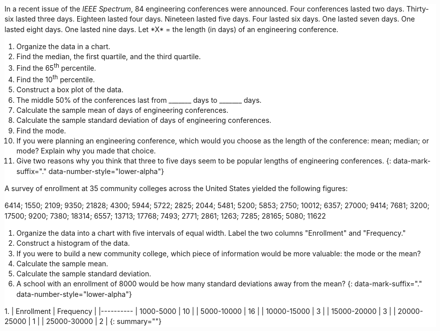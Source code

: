 </div>
</div>

<div data-type="exercise" class="exercise">
<div data-type="problem" class="problem" id="id4298561" markdown="1">
In a recent issue of the <cite><span data-type="cite-title">IEEE Spectrum</span></cite>, 84 engineering conferences were announced. Four conferences lasted two days. Thirty-six lasted three days. Eighteen lasted four days. Nineteen lasted five days. Four lasted six days. One lasted seven days. One lasted eight days. One lasted nine days. Let *X* = the length (in days) of an engineering conference.

1.  Organize the data in a chart.
2.  Find the median, the first quartile, and the third quartile.
3.  Find the 65<sup>th</sup> percentile.
4.  Find the 10<sup>th</sup> percentile.
5.  Construct a box plot of the data.
6.  The middle 50% of the conferences last from \_\_\_\_\_\_\_ days to \_\_\_\_\_\_\_ days.
7.  Calculate the sample mean of days of engineering conferences.
8.  Calculate the sample standard deviation of days of engineering conferences.
9.  Find the mode.
10. If you were planning an engineering conference, which would you choose as the length of the conference: mean; median; or mode? Explain why you made that choice.
11. Give two reasons why you think that three to five days seem to be popular lengths of engineering conferences.
{: data-mark-suffix="." data-number-style="lower-alpha"}

</div>
</div>

<div data-type="exercise" class="exercise" id="element-891">
<div data-type="problem" class="problem" id="id3671813" markdown="1">
A survey of enrollment at 35 community colleges across the United States yielded the following figures:

6414; 1550; 2109; 9350; 21828; 4300; 5944; 5722; 2825; 2044; 5481; 5200; 5853; 2750; 10012; 6357; 27000; 9414; 7681; 3200; 17500; 9200; 7380; 18314; 6557; 13713; 17768; 7493; 2771; 2861; 1263; 7285; 28165; 5080; 11622

1.  Organize the data into a chart with five intervals of equal width. Label the two columns "Enrollment" and "Frequency."
2.  Construct a histogram of the data.
3.  If you were to build a new community college, which piece of information would be more valuable: the mode or the mean?
4.  Calculate the sample mean.
5.  Calculate the sample standard deviation.
6.  A school with an enrollment of 8000 would be how many standard deviations away from the mean?
{: data-mark-suffix="." data-number-style="lower-alpha"}

</div>
<div data-type="solution" class="solution" id="eip-idm26749440" markdown="1">
1.  | Enrollment | Frequency |
    |----------
    | 1000-5000 | 10 |
    | 5000-10000 | 16 |
    | 10000-15000 | 3 |
    | 15000-20000 | 3 |
    | 20000-25000 | 1 |
    | 25000-30000 | 2 |
    {: summary=""}
